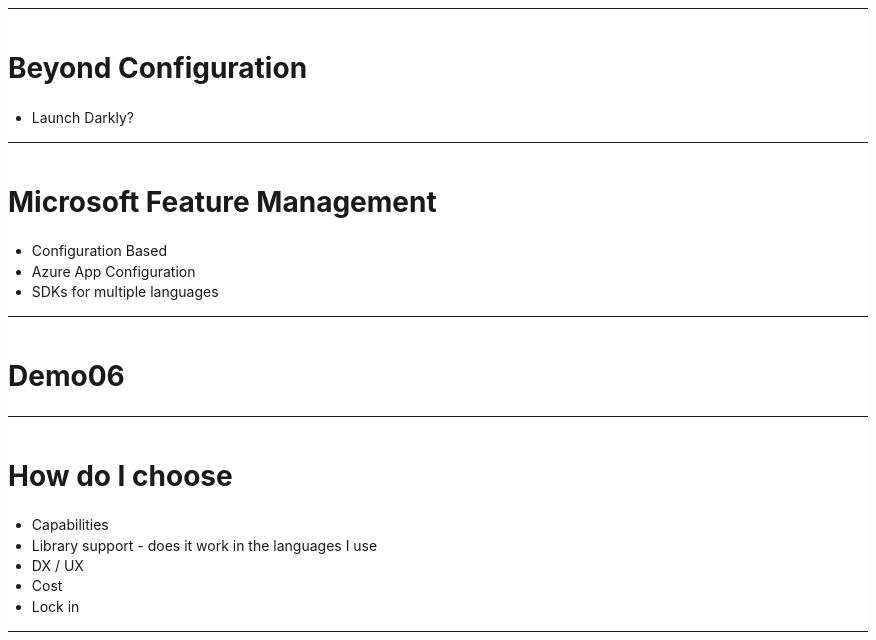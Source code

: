 

---

# Beyond Configuration

* Launch Darkly?



---

# Microsoft Feature Management

* Configuration Based
* Azure App Configuration
* SDKs for multiple languages

---

# Demo06

---

# How do I choose

* Capabilities
* Library support - does it work in the languages I use
* DX / UX
* Cost 
* Lock in


---
